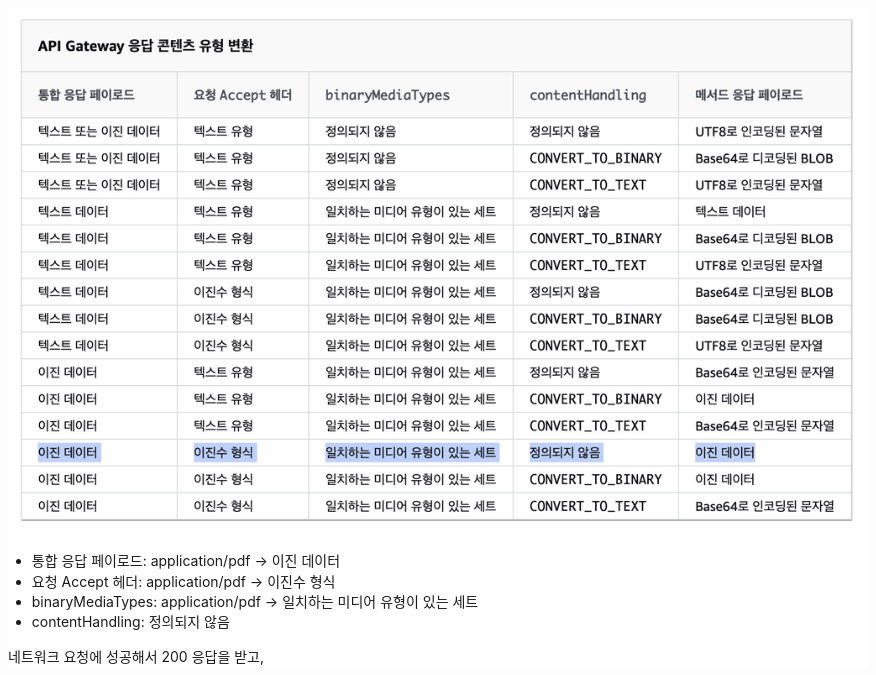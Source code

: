 <img src="/assets/images/new/44-5.png" alt="콘텐츠 유형 변환 테이블에서 이진 데이터, 이진수 형식, 일치하는 미디어 유형이 있는 세트, 정의되지 않음, 이진 데이터 항목이 하이라이팅 되어 있음">

- 통합 응답 페이로드: application/pdf → 이진 데이터
- 요청 Accept 헤더: application/pdf → 이진수 형식
- binaryMediaTypes: application/pdf → 일치하는 미디어 유형이 있는 세트
- contentHandling: 정의되지 않음

네트워크 요청에 성공해서 200 응답을 받고,
